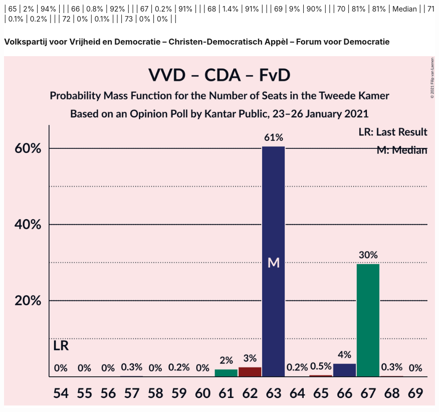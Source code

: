 | 65 | 2% | 94% |  |
| 66 | 0.8% | 92% |  |
| 67 | 0.2% | 91% |  |
| 68 | 1.4% | 91% |  |
| 69 | 9% | 90% |  |
| 70 | 81% | 81% | Median |
| 71 | 0.1% | 0.2% |  |
| 72 | 0% | 0.1% |  |
| 73 | 0% | 0% |  |

### Volkspartij voor Vrijheid en Democratie – Christen-Democratisch Appèl – Forum voor Democratie

![Graph with seats probability mass function not yet produced](2021-01-26-KantarPublic-coalitions-seats-pmf-vvd–cda–fvd.png "Seats Probability Mass Function")
